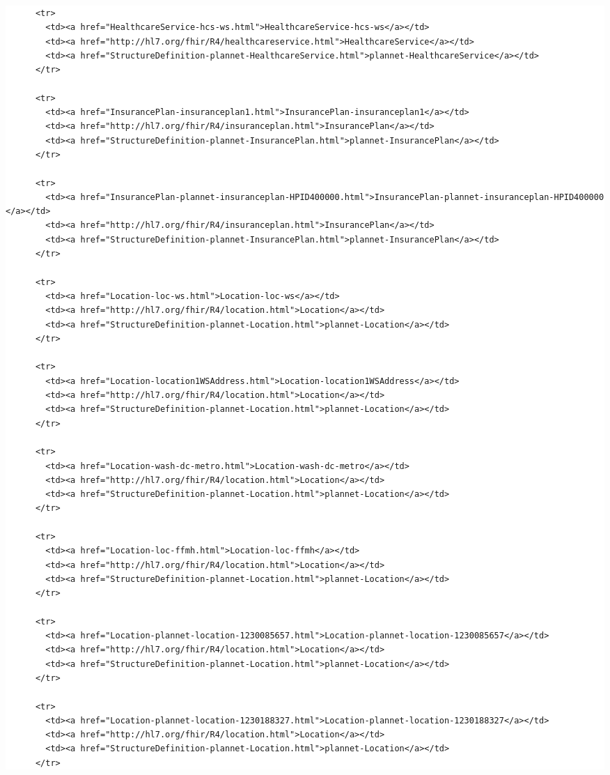           <tr>
            <td><a href="HealthcareService-hcs-ws.html">HealthcareService-hcs-ws</a></td>
            <td><a href="http://hl7.org/fhir/R4/healthcareservice.html">HealthcareService</a></td>
            <td><a href="StructureDefinition-plannet-HealthcareService.html">plannet-HealthcareService</a></td>
          </tr>
          
          <tr>
            <td><a href="InsurancePlan-insuranceplan1.html">InsurancePlan-insuranceplan1</a></td>
            <td><a href="http://hl7.org/fhir/R4/insuranceplan.html">InsurancePlan</a></td>
            <td><a href="StructureDefinition-plannet-InsurancePlan.html">plannet-InsurancePlan</a></td>
          </tr>
          
          <tr>
            <td><a href="InsurancePlan-plannet-insuranceplan-HPID400000.html">InsurancePlan-plannet-insuranceplan-HPID400000</a></td>
            <td><a href="http://hl7.org/fhir/R4/insuranceplan.html">InsurancePlan</a></td>
            <td><a href="StructureDefinition-plannet-InsurancePlan.html">plannet-InsurancePlan</a></td>
          </tr>
          
          <tr>
            <td><a href="Location-loc-ws.html">Location-loc-ws</a></td>
            <td><a href="http://hl7.org/fhir/R4/location.html">Location</a></td>
            <td><a href="StructureDefinition-plannet-Location.html">plannet-Location</a></td>
          </tr>
          
          <tr>
            <td><a href="Location-location1WSAddress.html">Location-location1WSAddress</a></td>
            <td><a href="http://hl7.org/fhir/R4/location.html">Location</a></td>
            <td><a href="StructureDefinition-plannet-Location.html">plannet-Location</a></td>
          </tr>
          
          <tr>
            <td><a href="Location-wash-dc-metro.html">Location-wash-dc-metro</a></td>
            <td><a href="http://hl7.org/fhir/R4/location.html">Location</a></td>
            <td><a href="StructureDefinition-plannet-Location.html">plannet-Location</a></td>
          </tr>
          
          <tr>
            <td><a href="Location-loc-ffmh.html">Location-loc-ffmh</a></td>
            <td><a href="http://hl7.org/fhir/R4/location.html">Location</a></td>
            <td><a href="StructureDefinition-plannet-Location.html">plannet-Location</a></td>
          </tr>
          
          <tr>
            <td><a href="Location-plannet-location-1230085657.html">Location-plannet-location-1230085657</a></td>
            <td><a href="http://hl7.org/fhir/R4/location.html">Location</a></td>
            <td><a href="StructureDefinition-plannet-Location.html">plannet-Location</a></td>
          </tr>
          
          <tr>
            <td><a href="Location-plannet-location-1230188327.html">Location-plannet-location-1230188327</a></td>
            <td><a href="http://hl7.org/fhir/R4/location.html">Location</a></td>
            <td><a href="StructureDefinition-plannet-Location.html">plannet-Location</a></td>
          </tr>
          